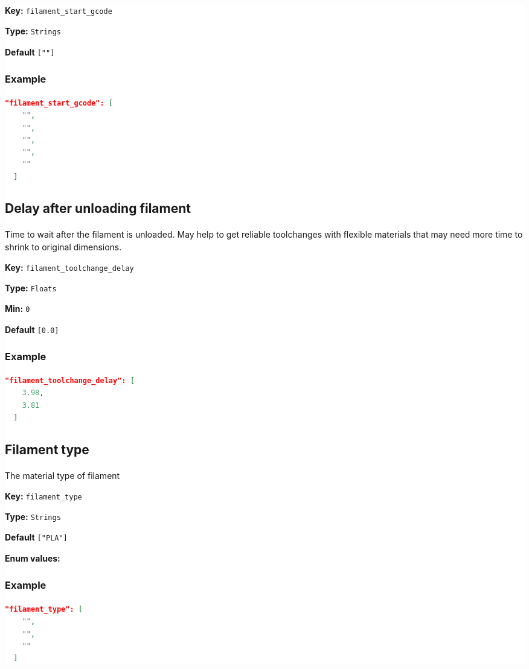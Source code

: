 **Key:** `filament_start_gcode`

**Type:** `Strings`

**Default** `[""]`

### Example

```json
"filament_start_gcode": [
    "",
    "",
    "",
    "",
    ""
  ]
```


## Delay after unloading filament

Time to wait after the filament is unloaded. May help to get reliable toolchanges with flexible materials that may need more time to shrink to original dimensions.

**Key:** `filament_toolchange_delay`

**Type:** `Floats`

**Min:** `0`

**Default** `[0.0]`

### Example

```json
"filament_toolchange_delay": [
    3.98,
    3.81
  ]
```


## Filament type

The material type of filament

**Key:** `filament_type`

**Type:** `Strings`

**Default** `["PLA"]`

**Enum values:**


### Example

```json
"filament_type": [
    "",
    "",
    ""
  ]
```
